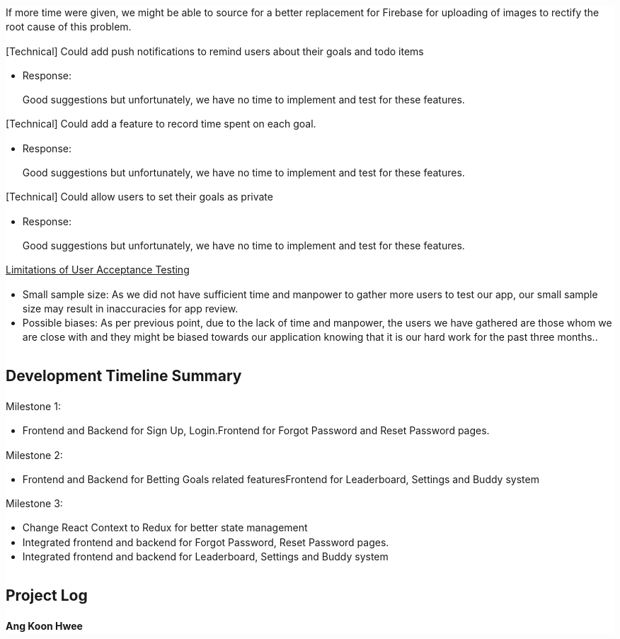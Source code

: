   If more time were given, we might be able to source for a better replacement for Firebase for uploading of images to rectify the root cause of this problem.



[Technical] Could add push notifications to remind users about their goals and todo items

- Response: 

  Good suggestions but unfortunately, we have no time to implement and test for these features. 

  

[Technical] Could add a feature to record time spent on each goal.

- Response: 

  Good suggestions but unfortunately, we have no time to implement and test for these features. 

  

[Technical] Could allow users to set their goals as private

- Response: 

  Good suggestions but unfortunately, we have no time to implement and test for these features. 



<u>Limitations of User Acceptance Testing</u>

- Small sample size: 
  As we did not have sufficient time and manpower to gather more users to test our app, our small sample size may result in inaccuracies for app review. 
- Possible biases:
  As per previous point, due to the lack of time and manpower, the users we have gathered are those whom we are close with and they might be biased towards our application knowing that it is our hard work for the past three months..



## **Development Timeline Summary**

Milestone 1:

- Frontend and Backend for Sign Up, Login.Frontend for Forgot Password and Reset Password pages.

Milestone 2:

- Frontend and Backend for Betting Goals related featuresFrontend for Leaderboard, Settings and Buddy system

Milestone 3: 

- Change React Context to Redux for better state management
- Integrated frontend and backend for Forgot Password, Reset Password pages.
- Integrated frontend and backend for Leaderboard, Settings and Buddy system



## **Project Log**

**Ang Koon Hwee**

